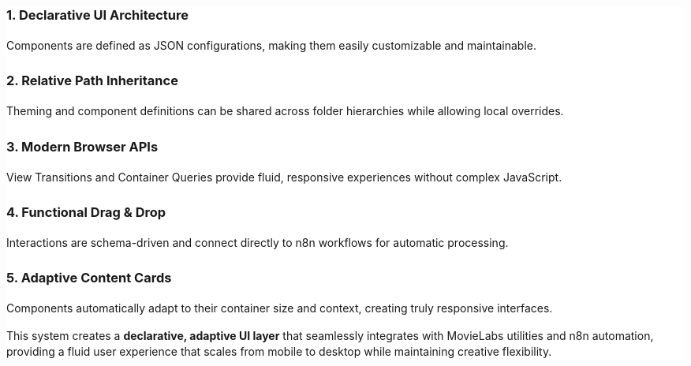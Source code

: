 ### 1. **Declarative UI Architecture**
Components are defined as JSON configurations, making them easily customizable and maintainable.

### 2. **Relative Path Inheritance**
Theming and component definitions can be shared across folder hierarchies while allowing local overrides.

### 3. **Modern Browser APIs**
View Transitions and Container Queries provide fluid, responsive experiences without complex JavaScript.

### 4. **Functional Drag & Drop**
Interactions are schema-driven and connect directly to n8n workflows for automatic processing.

### 5. **Adaptive Content Cards**
Components automatically adapt to their container size and context, creating truly responsive interfaces.

This system creates a **declarative, adaptive UI layer** that seamlessly integrates with MovieLabs utilities and n8n automation, providing a fluid user experience that scales from mobile to desktop while maintaining creative flexibility.